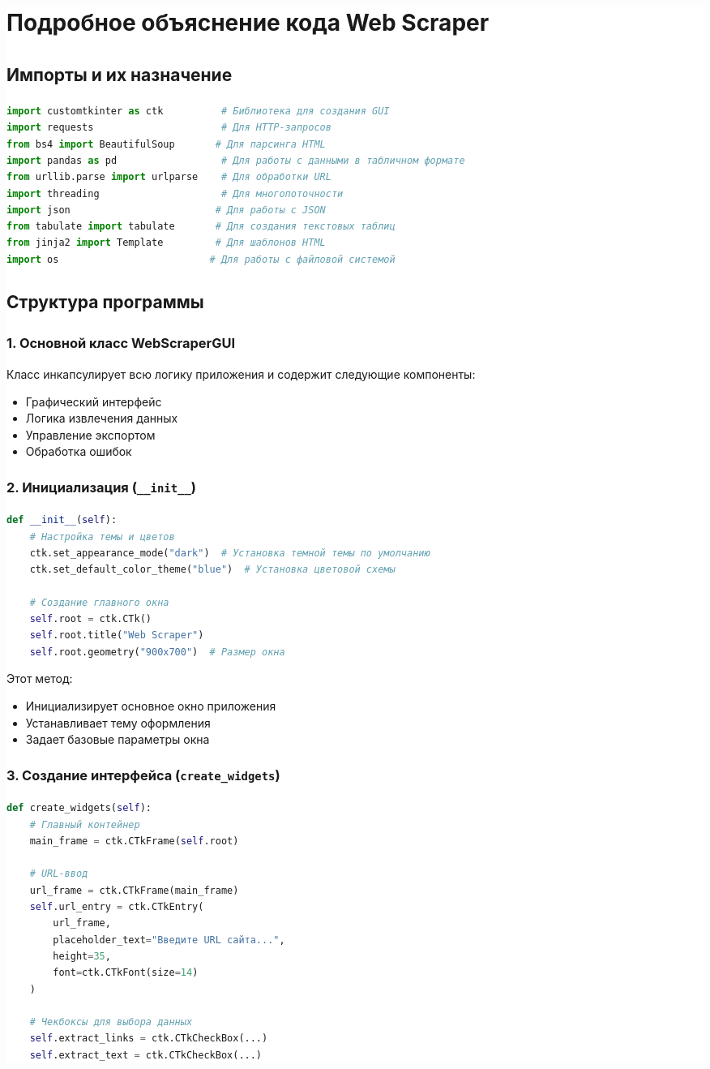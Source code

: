 # Подробное объяснение кода Web Scraper

## Импорты и их назначение

```python
import customtkinter as ctk          # Библиотека для создания GUI
import requests                      # Для HTTP-запросов
from bs4 import BeautifulSoup       # Для парсинга HTML
import pandas as pd                  # Для работы с данными в табличном формате
from urllib.parse import urlparse    # Для обработки URL
import threading                     # Для многопоточности
import json                         # Для работы с JSON
from tabulate import tabulate       # Для создания текстовых таблиц
from jinja2 import Template         # Для шаблонов HTML
import os                          # Для работы с файловой системой
```

## Структура программы

### 1. Основной класс WebScraperGUI
Класс инкапсулирует всю логику приложения и содержит следующие компоненты:
- Графический интерфейс
- Логика извлечения данных
- Управление экспортом
- Обработка ошибок

### 2. Инициализация (`__init__`)
```python
def __init__(self):
    # Настройка темы и цветов
    ctk.set_appearance_mode("dark")  # Установка темной темы по умолчанию
    ctk.set_default_color_theme("blue")  # Установка цветовой схемы
    
    # Создание главного окна
    self.root = ctk.CTk()
    self.root.title("Web Scraper")
    self.root.geometry("900x700")  # Размер окна
```
Этот метод:
- Инициализирует основное окно приложения
- Устанавливает тему оформления
- Задает базовые параметры окна

### 3. Создание интерфейса (`create_widgets`)
```python
def create_widgets(self):
    # Главный контейнер
    main_frame = ctk.CTkFrame(self.root)
    
    # URL-ввод
    url_frame = ctk.CTkFrame(main_frame)
    self.url_entry = ctk.CTkEntry(
        url_frame,
        placeholder_text="Введите URL сайта...",
        height=35,
        font=ctk.CTkFont(size=14)
    )
    
    # Чекбоксы для выбора данных
    self.extract_links = ctk.CTkCheckBox(...)
    self.extract_text = ctk.CTkCheckBox(...)
```